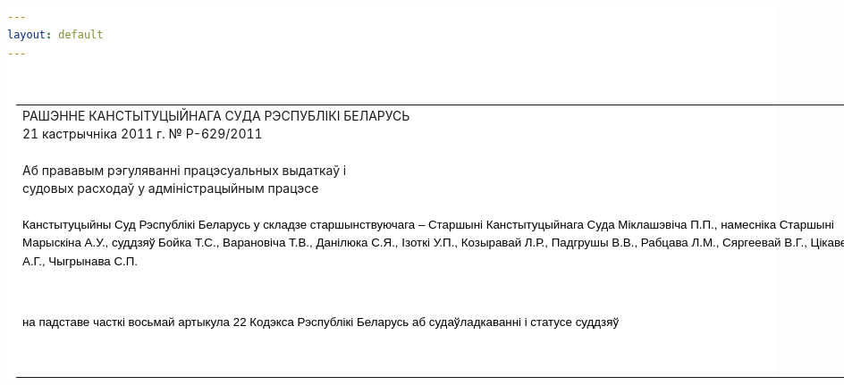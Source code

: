 ```yaml
---
layout: default
---
```


<div style="margin: 0px auto; width: 1000px;">

<div id="flag">

 

</div>

<div id="fixedWidth">

<div id="body">

<div id="columnSpanned">

<div id="content" style="margin: 10px">

<table>
<colgroup>
<col style="width: 100%" />
</colgroup>
<tbody>
<tr class="odd">
<td><div data-align="center" style="text-transform: uppercase;">
Рашэнне Канстытуцыйнага Суда Рэспублікі Беларусь
</div>
<div data-align="center">
21 кастрычніка 2011 г. № Р-629/2011
</div>
<div data-align="left" style="width: 400px; margin-top: 20px; margin-bottom: 20px;">
Аб прававым рэгуляванні працэсуальных выдаткаў і судовых расходаў у адміністрацыйным працэсе
</div>
<p><span style="font-size: 10pt; color: black; font-family: Arial">Канстытуцыйны Суд Рэспублікі Беларусь у складзе старшынствуючага – Старшыні Канстытуцыйнага Суда </span><span lang="BE" style="font-size: 10pt; color: black; font-family: Arial; mso-ansi-language: BE">Міклашэвіча П.П.</span><span style="font-size: 10pt; color: black; font-family: Arial">, намесніка Старшыні Марыскіна А.У., суддзяў Бойка Т.С., </span><span lang="BE" style="font-size: 10pt; color: black; font-family: Arial; mso-ansi-language: BE">Варановіча Т.В., Данілюка С.Я.,</span><span lang="BE" style="font-size: 10pt; color: black; font-family: Arial"> </span><span lang="BE" style="font-size: 10pt; color: black; font-family: Arial; mso-ansi-language: BE">Ізоткі У.П., Козыравай Л.Р., </span><span style="font-size: 10pt; color: black; font-family: Arial">Падгрушы</span><span lang="BE" style="font-size: 10pt; color: black; font-family: Arial; mso-ansi-language: BE"> В.В</span><span style="font-size: 10pt; color: black; font-family: Arial">.,</span><span lang="BE" style="font-size: 10pt; color: black; font-family: Arial; mso-ansi-language: BE"> Рабцава Л.М.</span><span style="font-size: 10pt; color: black; font-family: Arial">, </span><span lang="BE" style="font-size: 10pt; color: black; font-family: Arial; mso-ansi-language: BE">Сяргеевай В.Г.,</span><span style="font-size: 10pt; color: black; font-family: Arial"> Цікавенк</span><span lang="BE" style="font-size: 10pt; color: black; font-family: Arial; mso-ansi-language: BE">і А.Г., Чыгрынава С.П.</span></p>
<p><span lang="BE" style="font-size: 10pt; color: black; font-family: Arial; mso-ansi-language: BE"></span></p>
<p> </p>
<p><span lang="BE" style="font-size: 10pt; color: black; font-family: Arial; mso-ansi-language: BE">на падставе часткі восьмай артыкула 22 Кодэкса Рэспублікі Беларусь аб судаўладкаванн</span><span lang="EN-US" style="font-size: 10pt; color: black; font-family: Arial; mso-ansi-language: EN-US">і</span><span lang="BE" style="font-size: 10pt; color: black; font-family: Arial; mso-ansi-language: BE"> і статусе суддзяў</span></p>
<p><span lang="BE" style="font-size: 10pt; color: black; font-family: Arial; mso-ansi-language: BE"></span></p>
<p> </p>
